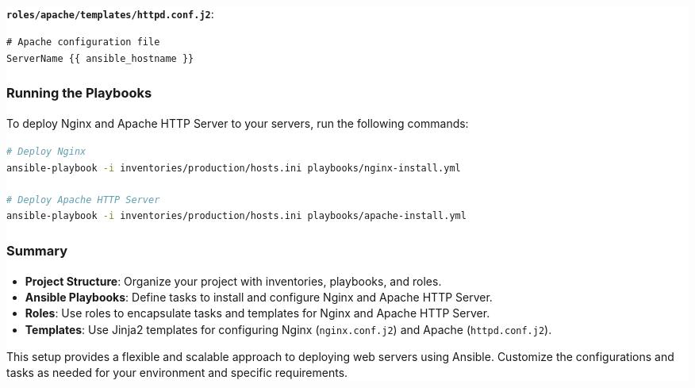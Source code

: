 **`roles/apache/templates/httpd.conf.j2`**:

```apacheconf
# Apache configuration file
ServerName {{ ansible_hostname }}
```

### Running the Playbooks

To deploy Nginx and Apache HTTP Server to your servers, run the following commands:

```bash
# Deploy Nginx
ansible-playbook -i inventories/production/hosts.ini playbooks/nginx-install.yml

# Deploy Apache HTTP Server
ansible-playbook -i inventories/production/hosts.ini playbooks/apache-install.yml
```

### Summary

- **Project Structure**: Organize your project with inventories, playbooks, and roles.
- **Ansible Playbooks**: Define tasks to install and configure Nginx and Apache HTTP Server.
- **Roles**: Use roles to encapsulate tasks and templates for Nginx and Apache HTTP Server.
- **Templates**: Use Jinja2 templates for configuring Nginx (`nginx.conf.j2`) and Apache (`httpd.conf.j2`).

This setup provides a flexible and scalable approach to deploying web servers using Ansible. 
Customize the configurations and tasks as needed for your environment and specific requirements.
